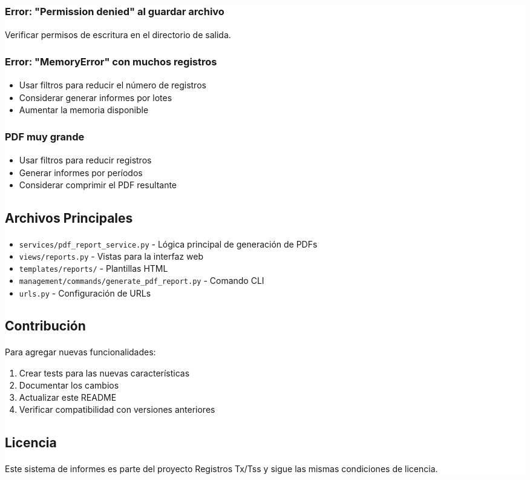 ### Error: "Permission denied" al guardar archivo
Verificar permisos de escritura en el directorio de salida.

### Error: "MemoryError" con muchos registros
- Usar filtros para reducir el número de registros
- Considerar generar informes por lotes
- Aumentar la memoria disponible

### PDF muy grande
- Usar filtros para reducir registros
- Generar informes por períodos
- Considerar comprimir el PDF resultante

## Archivos Principales

- `services/pdf_report_service.py` - Lógica principal de generación de PDFs
- `views/reports.py` - Vistas para la interfaz web
- `templates/reports/` - Plantillas HTML
- `management/commands/generate_pdf_report.py` - Comando CLI
- `urls.py` - Configuración de URLs

## Contribución

Para agregar nuevas funcionalidades:

1. Crear tests para las nuevas características
2. Documentar los cambios
3. Actualizar este README
4. Verificar compatibilidad con versiones anteriores

## Licencia

Este sistema de informes es parte del proyecto Registros Tx/Tss y sigue las mismas condiciones de licencia. 
